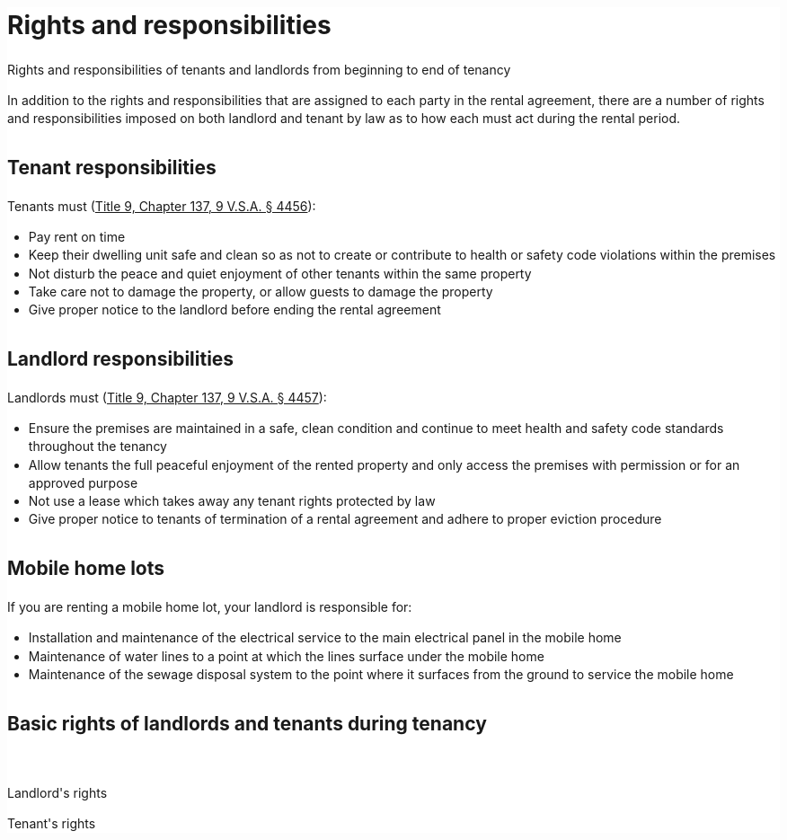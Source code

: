 ---
---
Rights and responsibilities
===========================

Rights and responsibilities of tenants and landlords from beginning to end of tenancy

In addition to the rights and responsibilities that are assigned to each party in the rental agreement, there are a number of rights and responsibilities imposed on both landlord and tenant by law as to how each must act during the rental period.

Tenant responsibilities
-----------------------

Tenants must ([Title 9, Chapter 137, 9 V.S.A. § 4456](https://legislature.vermont.gov/statutes/section/09/137/04456)):

*   Pay rent on time
*   Keep their dwelling unit safe and clean so as not to create or contribute to health or safety code violations within the premises
*   Not disturb the peace and quiet enjoyment of other tenants within the same property
*   Take care not to damage the property, or allow guests to damage the property
*   Give proper notice to the landlord before ending the rental agreement

Landlord responsibilities
-------------------------

Landlords must ([Title 9, Chapter 137, 9 V.S.A. § 4457](http://legislature.vermont.gov/statutes/section/09/137/04457)):

*   Ensure the premises are maintained in a safe, clean condition and continue to meet health and safety code standards throughout the tenancy
*   Allow tenants the full peaceful enjoyment of the rented property and only access the premises with permission or for an approved purpose
*   Not use a lease which takes away any tenant rights protected by law
*   Give proper notice to tenants of termination of a rental agreement and adhere to proper eviction procedure

Mobile home lots
----------------

If you are renting a mobile home lot, your landlord is responsible for:

*   Installation and maintenance of the electrical service to the main electrical panel in the mobile home
*   Maintenance of water lines to a point at which the lines surface under the mobile home
*   Maintenance of the sewage disposal system to the point where it surfaces from the ground to service the mobile home

Basic rights of landlords and tenants during tenancy
----------------------------------------------------

 

Landlord's rights

Tenant's rights
